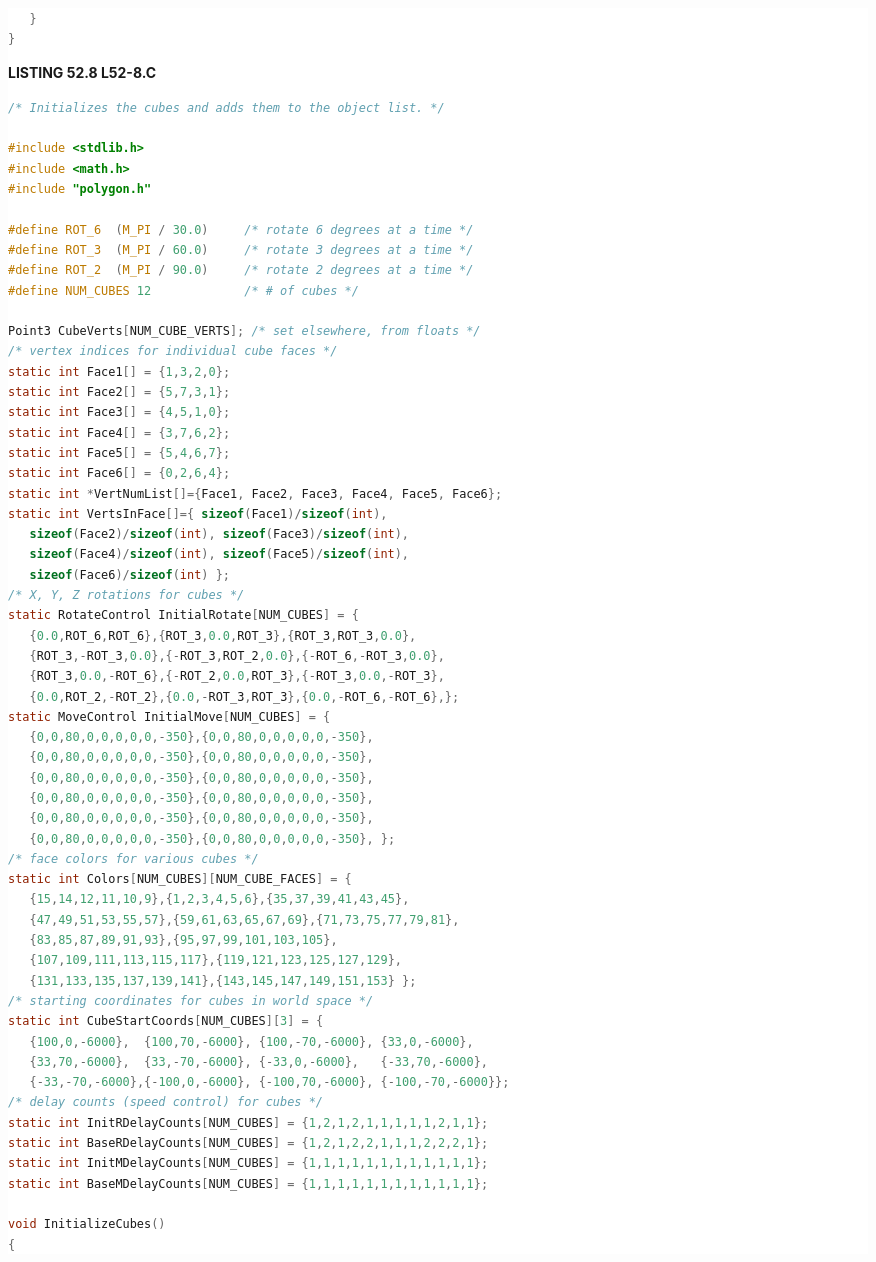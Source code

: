 ```c
   }
}
```

**LISTING 52.8 L52-8.C**

```c
/* Initializes the cubes and adds them to the object list. */

#include <stdlib.h>
#include <math.h>
#include "polygon.h"

#define ROT_6  (M_PI / 30.0)     /* rotate 6 degrees at a time */
#define ROT_3  (M_PI / 60.0)     /* rotate 3 degrees at a time */
#define ROT_2  (M_PI / 90.0)     /* rotate 2 degrees at a time */
#define NUM_CUBES 12             /* # of cubes */

Point3 CubeVerts[NUM_CUBE_VERTS]; /* set elsewhere, from floats */
/* vertex indices for individual cube faces */
static int Face1[] = {1,3,2,0};
static int Face2[] = {5,7,3,1};
static int Face3[] = {4,5,1,0};
static int Face4[] = {3,7,6,2};
static int Face5[] = {5,4,6,7};
static int Face6[] = {0,2,6,4};
static int *VertNumList[]={Face1, Face2, Face3, Face4, Face5, Face6};
static int VertsInFace[]={ sizeof(Face1)/sizeof(int),
   sizeof(Face2)/sizeof(int), sizeof(Face3)/sizeof(int),
   sizeof(Face4)/sizeof(int), sizeof(Face5)/sizeof(int),
   sizeof(Face6)/sizeof(int) };
/* X, Y, Z rotations for cubes */
static RotateControl InitialRotate[NUM_CUBES] = {
   {0.0,ROT_6,ROT_6},{ROT_3,0.0,ROT_3},{ROT_3,ROT_3,0.0},
   {ROT_3,-ROT_3,0.0},{-ROT_3,ROT_2,0.0},{-ROT_6,-ROT_3,0.0},
   {ROT_3,0.0,-ROT_6},{-ROT_2,0.0,ROT_3},{-ROT_3,0.0,-ROT_3},
   {0.0,ROT_2,-ROT_2},{0.0,-ROT_3,ROT_3},{0.0,-ROT_6,-ROT_6},};
static MoveControl InitialMove[NUM_CUBES] = {
   {0,0,80,0,0,0,0,0,-350},{0,0,80,0,0,0,0,0,-350},
   {0,0,80,0,0,0,0,0,-350},{0,0,80,0,0,0,0,0,-350},
   {0,0,80,0,0,0,0,0,-350},{0,0,80,0,0,0,0,0,-350},
   {0,0,80,0,0,0,0,0,-350},{0,0,80,0,0,0,0,0,-350},
   {0,0,80,0,0,0,0,0,-350},{0,0,80,0,0,0,0,0,-350},
   {0,0,80,0,0,0,0,0,-350},{0,0,80,0,0,0,0,0,-350}, };
/* face colors for various cubes */
static int Colors[NUM_CUBES][NUM_CUBE_FACES] = {
   {15,14,12,11,10,9},{1,2,3,4,5,6},{35,37,39,41,43,45},
   {47,49,51,53,55,57},{59,61,63,65,67,69},{71,73,75,77,79,81},
   {83,85,87,89,91,93},{95,97,99,101,103,105},
   {107,109,111,113,115,117},{119,121,123,125,127,129},
   {131,133,135,137,139,141},{143,145,147,149,151,153} };
/* starting coordinates for cubes in world space */
static int CubeStartCoords[NUM_CUBES][3] = {
   {100,0,-6000},  {100,70,-6000}, {100,-70,-6000}, {33,0,-6000},
   {33,70,-6000},  {33,-70,-6000}, {-33,0,-6000},   {-33,70,-6000},
   {-33,-70,-6000},{-100,0,-6000}, {-100,70,-6000}, {-100,-70,-6000}};
/* delay counts (speed control) for cubes */
static int InitRDelayCounts[NUM_CUBES] = {1,2,1,2,1,1,1,1,1,2,1,1};
static int BaseRDelayCounts[NUM_CUBES] = {1,2,1,2,2,1,1,1,2,2,2,1};
static int InitMDelayCounts[NUM_CUBES] = {1,1,1,1,1,1,1,1,1,1,1,1};
static int BaseMDelayCounts[NUM_CUBES] = {1,1,1,1,1,1,1,1,1,1,1,1};

void InitializeCubes()
{
```
